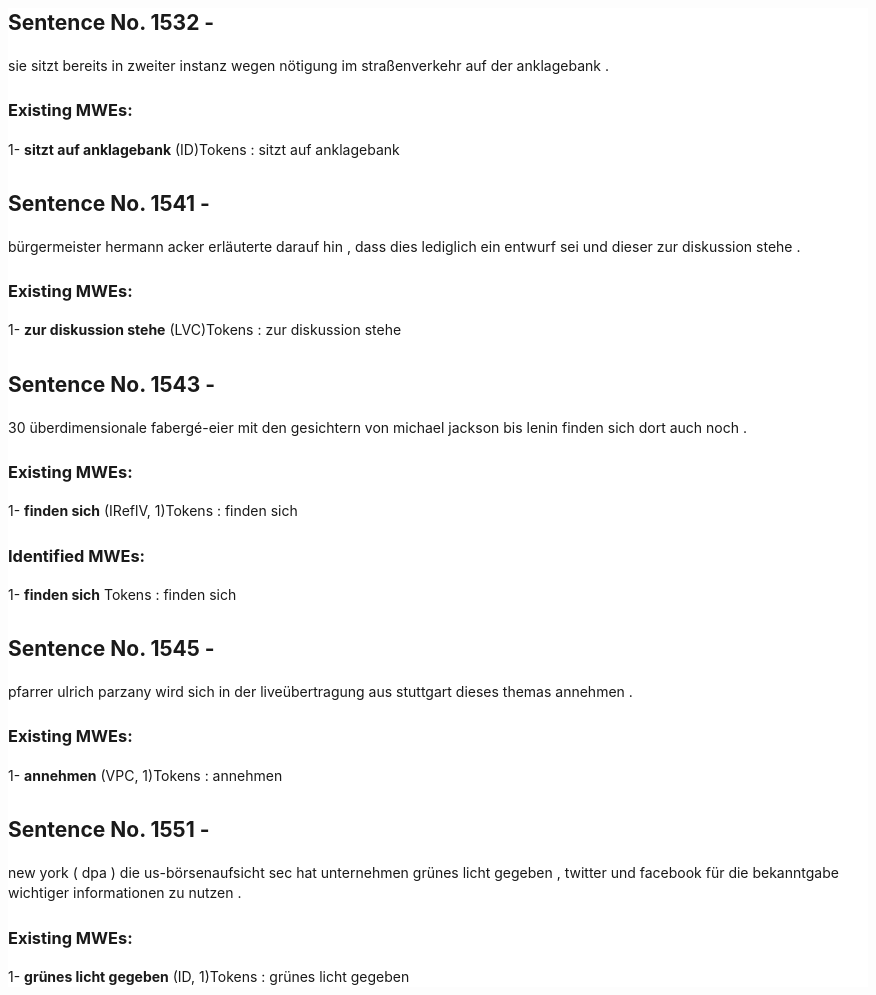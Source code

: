 ## Sentence No. 1532 - 
sie sitzt bereits in zweiter instanz wegen nötigung im straßenverkehr auf der anklagebank . 
### Existing MWEs: 
1- **sitzt auf anklagebank** (ID)Tokens : 
sitzt
auf
anklagebank

## Sentence No. 1541 - 
bürgermeister hermann acker erläuterte darauf hin , dass dies lediglich ein entwurf sei und dieser zur diskussion stehe . 
### Existing MWEs: 
1- **zur diskussion stehe** (LVC)Tokens : 
zur
diskussion
stehe

## Sentence No. 1543 - 
30 überdimensionale fabergé-eier mit den gesichtern von michael jackson bis lenin finden sich dort auch noch . 
### Existing MWEs: 
1- **finden sich** (IReflV, 1)Tokens : 
finden
sich

### Identified MWEs: 
1- **finden sich** Tokens : 
finden
sich

## Sentence No. 1545 - 
pfarrer ulrich parzany wird sich in der liveübertragung aus stuttgart dieses themas annehmen . 
### Existing MWEs: 
1- **annehmen** (VPC, 1)Tokens : 
annehmen

## Sentence No. 1551 - 
new york ( dpa ) die us-börsenaufsicht sec hat unternehmen grünes licht gegeben , twitter und facebook für die bekanntgabe wichtiger informationen zu nutzen . 
### Existing MWEs: 
1- **grünes licht gegeben** (ID, 1)Tokens : 
grünes
licht
gegeben

